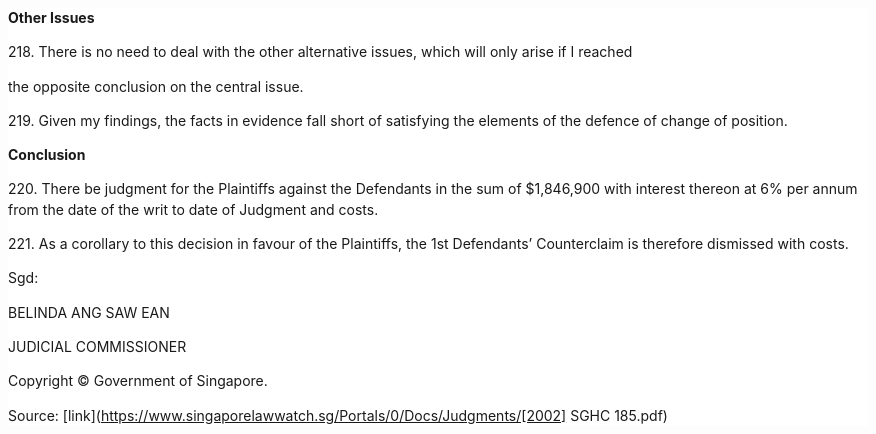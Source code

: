 **Other Issues** 

218\. There is no need to deal with the other alternative issues, which will only arise if I reached 


the opposite conclusion on the central issue. 

219\. Given my findings, the facts in evidence fall short of satisfying the elements of the defence of change of position. 

**Conclusion** 

220\. There be judgment for the Plaintiffs against the Defendants in the sum of $1,846,900 with interest thereon at 6% per annum from the date of the writ to date of Judgment and costs. 

221\. As a corollary to this decision in favour of the Plaintiffs, the 1st Defendants’ Counterclaim is therefore dismissed with costs. 

Sgd: 

BELINDA ANG SAW EAN 

JUDICIAL COMMISSIONER 

 Copyright © Government of Singapore. 


Source: [link](https://www.singaporelawwatch.sg/Portals/0/Docs/Judgments/[2002] SGHC 185.pdf)
